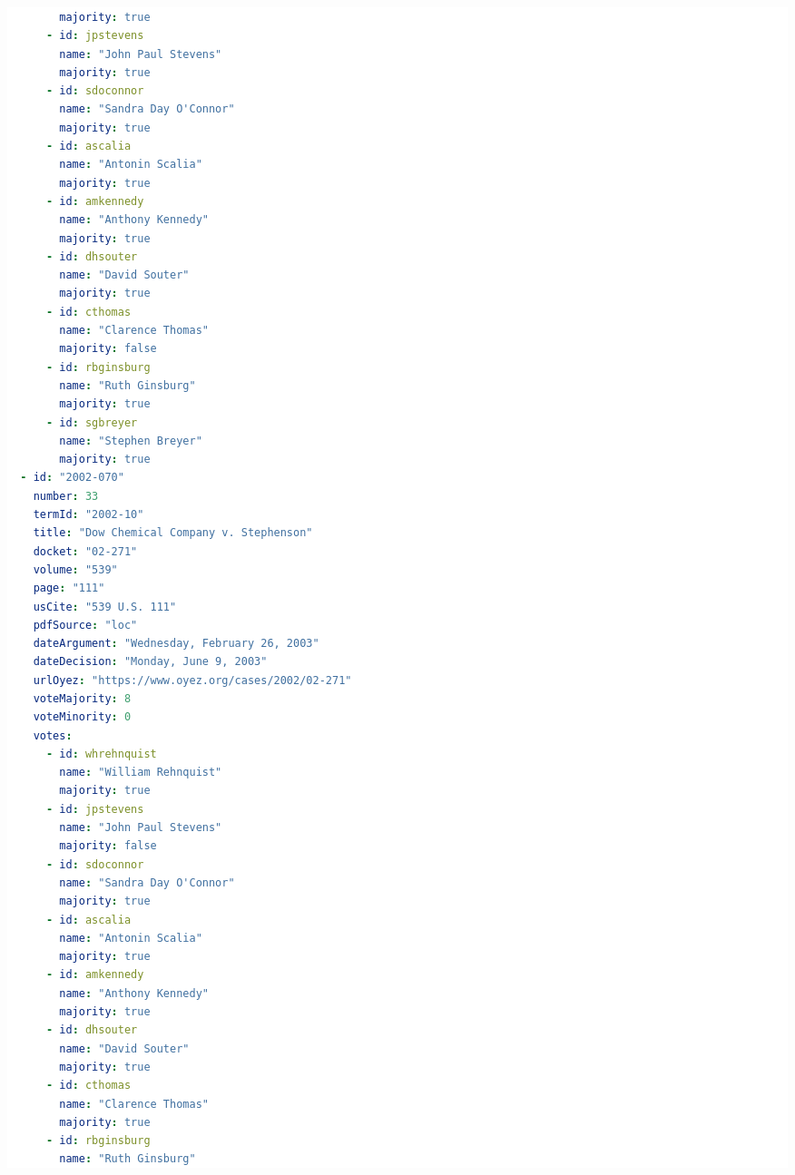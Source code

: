 ```yaml
        majority: true
      - id: jpstevens
        name: "John Paul Stevens"
        majority: true
      - id: sdoconnor
        name: "Sandra Day O'Connor"
        majority: true
      - id: ascalia
        name: "Antonin Scalia"
        majority: true
      - id: amkennedy
        name: "Anthony Kennedy"
        majority: true
      - id: dhsouter
        name: "David Souter"
        majority: true
      - id: cthomas
        name: "Clarence Thomas"
        majority: false
      - id: rbginsburg
        name: "Ruth Ginsburg"
        majority: true
      - id: sgbreyer
        name: "Stephen Breyer"
        majority: true
  - id: "2002-070"
    number: 33
    termId: "2002-10"
    title: "Dow Chemical Company v. Stephenson"
    docket: "02-271"
    volume: "539"
    page: "111"
    usCite: "539 U.S. 111"
    pdfSource: "loc"
    dateArgument: "Wednesday, February 26, 2003"
    dateDecision: "Monday, June 9, 2003"
    urlOyez: "https://www.oyez.org/cases/2002/02-271"
    voteMajority: 8
    voteMinority: 0
    votes:
      - id: whrehnquist
        name: "William Rehnquist"
        majority: true
      - id: jpstevens
        name: "John Paul Stevens"
        majority: false
      - id: sdoconnor
        name: "Sandra Day O'Connor"
        majority: true
      - id: ascalia
        name: "Antonin Scalia"
        majority: true
      - id: amkennedy
        name: "Anthony Kennedy"
        majority: true
      - id: dhsouter
        name: "David Souter"
        majority: true
      - id: cthomas
        name: "Clarence Thomas"
        majority: true
      - id: rbginsburg
        name: "Ruth Ginsburg"
```